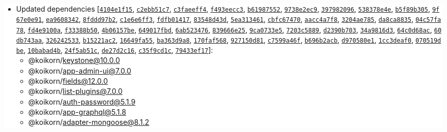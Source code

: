 - Updated dependencies [[`4104e1f15`](https://github.com/lorenhaim/keystone/commit/4104e1f15c545c05f680e8d16413862e875ca57a), [`c2ebb51c7`](https://github.com/lorenhaim/keystone/commit/c2ebb51c786297879fe9fac2007804055631e9e2), [`c3faeeff4`](https://github.com/lorenhaim/keystone/commit/c3faeeff41f9b29a9fc31ca4e7778b596fcb20b9), [`f493eecc3`](https://github.com/lorenhaim/keystone/commit/f493eecc34a0f1a6ba9f8eea1c34882784c1b5fe), [`b61987552`](https://github.com/lorenhaim/keystone/commit/b619875520aa3b10d104794140f7977ffaebfbf0), [`9738e2ec9`](https://github.com/lorenhaim/keystone/commit/9738e2ec929a4aa7dc8a58a58c95587f149e44f8), [`397982096`](https://github.com/lorenhaim/keystone/commit/39798209642571d3ba698e11410f5161cd1943bb), [`538378e4e`](https://github.com/lorenhaim/keystone/commit/538378e4eb143dbe6e7a943408e0af302eb86b85), [`b5f89b305`](https://github.com/lorenhaim/keystone/commit/b5f89b305eb8aaf63c3afc9f45f7aa7e4ce3f7b7), [`9f67e0e91`](https://github.com/lorenhaim/keystone/commit/9f67e0e912b4f7dcb90fcb07c4b30bd6c45de464), [`ea9608342`](https://github.com/lorenhaim/keystone/commit/ea960834262cec66f52fa39c1b3b07b702b3cd4d), [`8fddd97b2`](https://github.com/lorenhaim/keystone/commit/8fddd97b20f1928ff7306d5d0dcc96e58ffe55fb), [`c1e6e6ff3`](https://github.com/lorenhaim/keystone/commit/c1e6e6ff374fbac71535da0cc2badde0c13569e2), [`fdfb01417`](https://github.com/lorenhaim/keystone/commit/fdfb01417b6d330342f4b6c326767c9567e35ca5), [`83548d43d`](https://github.com/lorenhaim/keystone/commit/83548d43d661959a34a6de475994430ee1de3a1d), [`5ea313461`](https://github.com/lorenhaim/keystone/commit/5ea313461aa2cba310b2634cc87780092c84b5be), [`cbfc67470`](https://github.com/lorenhaim/keystone/commit/cbfc6747011329f7210e79ebe228f44ed8607321), [`aacc4a7f8`](https://github.com/lorenhaim/keystone/commit/aacc4a7f8f88c242ae4bd784330d25056842d3fb), [`3204ae785`](https://github.com/lorenhaim/keystone/commit/3204ae78576b0ab5649d5f5ae9cfbb1def347af1), [`da8ca8835`](https://github.com/lorenhaim/keystone/commit/da8ca8835a910cc9b2f53e12ddaef88ffc194695), [`04c57fa78`](https://github.com/lorenhaim/keystone/commit/04c57fa7840714d3413e093d468b78d740c95c9a), [`fd4e9100a`](https://github.com/lorenhaim/keystone/commit/fd4e9100a636e0654db45d2471ce47a19b753647), [`f33388b50`](https://github.com/lorenhaim/keystone/commit/f33388b5061d59747ab46e238f43e9b08f52bd1e), [`4b06157be`](https://github.com/lorenhaim/keystone/commit/4b06157be6cffde2d88969823f7c410fefd82317), [`649017fbd`](https://github.com/lorenhaim/keystone/commit/649017fbd5ea17c36e8c49d44836e1f2bcae2692), [`6ab523476`](https://github.com/lorenhaim/keystone/commit/6ab523476ceca5ad57e7833ebd172b2da6c0b5fd), [`839666e25`](https://github.com/lorenhaim/keystone/commit/839666e25d8bffefd034e6344e11d72dd43b925b), [`9ca0733e5`](https://github.com/lorenhaim/keystone/commit/9ca0733e57b525a7efdfdedfb7c80364e186994e), [`7203c5889`](https://github.com/lorenhaim/keystone/commit/7203c588901c46fae1550f3596cab43a1dd5052a), [`d2390b703`](https://github.com/lorenhaim/keystone/commit/d2390b703d30e0b4264ab6ed9b1ba4d7bb9fca6c), [`34a9816d3`](https://github.com/lorenhaim/keystone/commit/34a9816d3c40a35409be735e748cea2c6d5aa895), [`64c0d68ac`](https://github.com/lorenhaim/keystone/commit/64c0d68acb1ee969097a8fe59b5c296473790c5c), [`60db743aa`](https://github.com/lorenhaim/keystone/commit/60db743aa79f6590d6a3ebb0169021f1c36f64cc), [`326242533`](https://github.com/lorenhaim/keystone/commit/3262425335de5eee6979e38ebb45f19a22c1ee1a), [`b15221ac2`](https://github.com/lorenhaim/keystone/commit/b15221ac21746b1380ddb31395cdd386d52920a9), [`16649fa55`](https://github.com/lorenhaim/keystone/commit/16649fa556ae3723ca97eb0752653259ccae4bc2), [`ba363d9a8`](https://github.com/lorenhaim/keystone/commit/ba363d9a82d3ca3ec464547a5d9e38354bc2a172), [`170faf568`](https://github.com/lorenhaim/keystone/commit/170faf568fef5b74147791476b466dc7a25c7d6f), [`927150d81`](https://github.com/lorenhaim/keystone/commit/927150d81e297fdb5c8ccad087ea255b861dfe32), [`c7599a46f`](https://github.com/lorenhaim/keystone/commit/c7599a46f05108b10b3a805a20b77b4d834e616d), [`b696b2acb`](https://github.com/lorenhaim/keystone/commit/b696b2acbf7def8dba41f46ccef5ff852703b95a), [`d970580e1`](https://github.com/lorenhaim/keystone/commit/d970580e14904ba2f2ac5e969257e71f77ab67d7), [`1cc3deaf0`](https://github.com/lorenhaim/keystone/commit/1cc3deaf0b0a48aecb0f0f2454f4fe2634e1da5f), [`070519dbe`](https://github.com/lorenhaim/keystone/commit/070519dbec289b759759343d084bc5d2de9d4b37), [`10babad4b`](https://github.com/lorenhaim/keystone/commit/10babad4b4135738bc0633b113e5c96d3ddb9e9f), [`24f5ab51c`](https://github.com/lorenhaim/keystone/commit/24f5ab51c69d744fb0e1f47a0723c2cc70492010), [`de27d2c16`](https://github.com/lorenhaim/keystone/commit/de27d2c16b520ae5126a74efb85c70ae88ae6b60), [`c35f9cd1c`](https://github.com/lorenhaim/keystone/commit/c35f9cd1cba5bf27eb9cf7cc1a113716bc4a50ef), [`79433ef17`](https://github.com/lorenhaim/keystone/commit/79433ef17f8e7d51a1a1dbfd633574fbd8eef887)]:
  - @koikorn/keystone@10.0.0
  - @koikorn/app-admin-ui@7.0.0
  - @koikorn/fields@12.0.0
  - @koikorn/list-plugins@7.0.0
  - @koikorn/auth-password@5.1.9
  - @koikorn/app-graphql@5.1.8
  - @koikorn/adapter-mongoose@8.1.2
